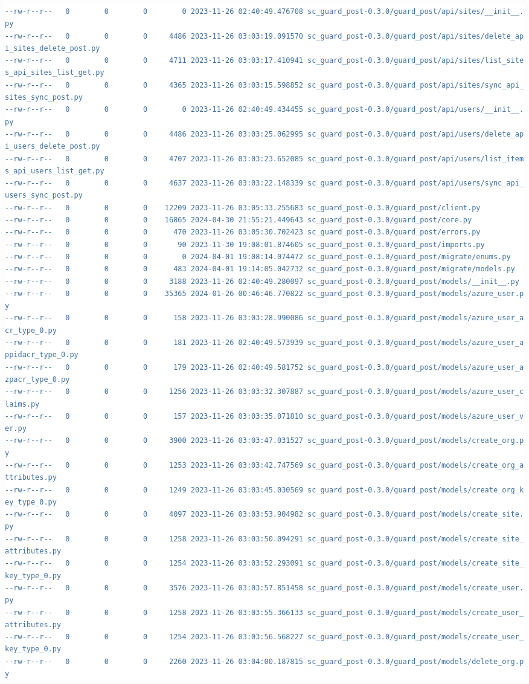 ```diff
--rw-r--r--   0        0        0        0 2023-11-26 02:40:49.476708 sc_guard_post-0.3.0/guard_post/api/sites/__init__.py
--rw-r--r--   0        0        0     4486 2023-11-26 03:03:19.091570 sc_guard_post-0.3.0/guard_post/api/sites/delete_api_sites_delete_post.py
--rw-r--r--   0        0        0     4711 2023-11-26 03:03:17.410941 sc_guard_post-0.3.0/guard_post/api/sites/list_sites_api_sites_list_get.py
--rw-r--r--   0        0        0     4365 2023-11-26 03:03:15.598852 sc_guard_post-0.3.0/guard_post/api/sites/sync_api_sites_sync_post.py
--rw-r--r--   0        0        0        0 2023-11-26 02:40:49.434455 sc_guard_post-0.3.0/guard_post/api/users/__init__.py
--rw-r--r--   0        0        0     4486 2023-11-26 03:03:25.062995 sc_guard_post-0.3.0/guard_post/api/users/delete_api_users_delete_post.py
--rw-r--r--   0        0        0     4707 2023-11-26 03:03:23.652085 sc_guard_post-0.3.0/guard_post/api/users/list_items_api_users_list_get.py
--rw-r--r--   0        0        0     4637 2023-11-26 03:03:22.148339 sc_guard_post-0.3.0/guard_post/api/users/sync_api_users_sync_post.py
--rw-r--r--   0        0        0    12209 2023-11-26 03:05:33.255683 sc_guard_post-0.3.0/guard_post/client.py
--rw-r--r--   0        0        0    16865 2024-04-30 21:55:21.449643 sc_guard_post-0.3.0/guard_post/core.py
--rw-r--r--   0        0        0      470 2023-11-26 03:05:30.702423 sc_guard_post-0.3.0/guard_post/errors.py
--rw-r--r--   0        0        0       90 2023-11-30 19:08:01.874605 sc_guard_post-0.3.0/guard_post/imports.py
--rw-r--r--   0        0        0        0 2024-04-01 19:08:14.074472 sc_guard_post-0.3.0/guard_post/migrate/enums.py
--rw-r--r--   0        0        0      483 2024-04-01 19:14:05.042732 sc_guard_post-0.3.0/guard_post/migrate/models.py
--rw-r--r--   0        0        0     3188 2023-11-26 02:40:49.280097 sc_guard_post-0.3.0/guard_post/models/__init__.py
--rw-r--r--   0        0        0    35365 2024-01-26 00:46:46.770822 sc_guard_post-0.3.0/guard_post/models/azure_user.py
--rw-r--r--   0        0        0      158 2023-11-26 03:03:28.990086 sc_guard_post-0.3.0/guard_post/models/azure_user_acr_type_0.py
--rw-r--r--   0        0        0      181 2023-11-26 02:40:49.573939 sc_guard_post-0.3.0/guard_post/models/azure_user_appidacr_type_0.py
--rw-r--r--   0        0        0      179 2023-11-26 02:40:49.581752 sc_guard_post-0.3.0/guard_post/models/azure_user_azpacr_type_0.py
--rw-r--r--   0        0        0     1256 2023-11-26 03:03:32.307887 sc_guard_post-0.3.0/guard_post/models/azure_user_claims.py
--rw-r--r--   0        0        0      157 2023-11-26 03:03:35.071810 sc_guard_post-0.3.0/guard_post/models/azure_user_ver.py
--rw-r--r--   0        0        0     3900 2023-11-26 03:03:47.031527 sc_guard_post-0.3.0/guard_post/models/create_org.py
--rw-r--r--   0        0        0     1253 2023-11-26 03:03:42.747569 sc_guard_post-0.3.0/guard_post/models/create_org_attributes.py
--rw-r--r--   0        0        0     1249 2023-11-26 03:03:45.030569 sc_guard_post-0.3.0/guard_post/models/create_org_key_type_0.py
--rw-r--r--   0        0        0     4097 2023-11-26 03:03:53.904982 sc_guard_post-0.3.0/guard_post/models/create_site.py
--rw-r--r--   0        0        0     1258 2023-11-26 03:03:50.094291 sc_guard_post-0.3.0/guard_post/models/create_site_attributes.py
--rw-r--r--   0        0        0     1254 2023-11-26 03:03:52.293091 sc_guard_post-0.3.0/guard_post/models/create_site_key_type_0.py
--rw-r--r--   0        0        0     3576 2023-11-26 03:03:57.851458 sc_guard_post-0.3.0/guard_post/models/create_user.py
--rw-r--r--   0        0        0     1258 2023-11-26 03:03:55.366133 sc_guard_post-0.3.0/guard_post/models/create_user_attributes.py
--rw-r--r--   0        0        0     1254 2023-11-26 03:03:56.568227 sc_guard_post-0.3.0/guard_post/models/create_user_key_type_0.py
--rw-r--r--   0        0        0     2260 2023-11-26 03:04:00.187815 sc_guard_post-0.3.0/guard_post/models/delete_org.py
```